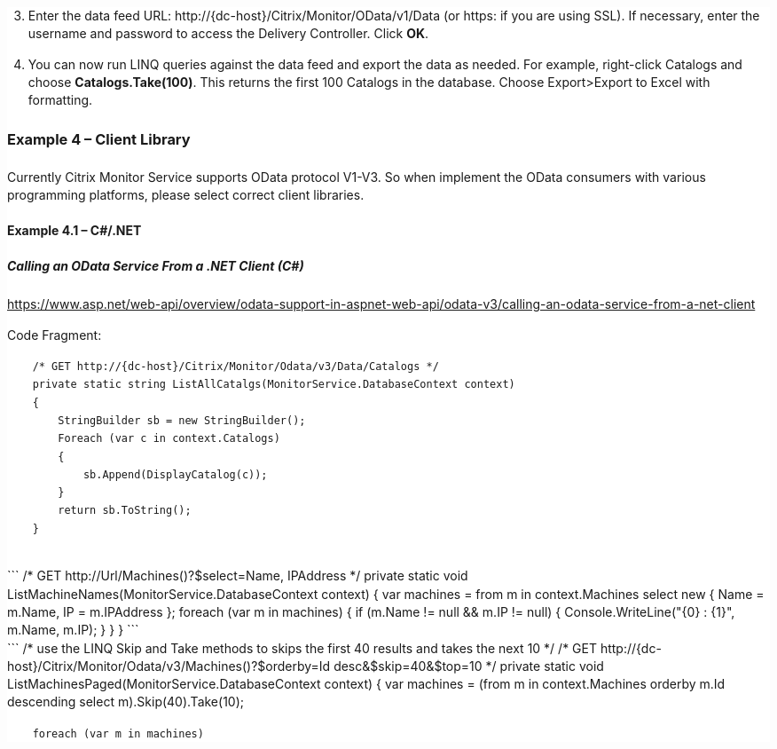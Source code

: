3.  Enter the data feed URL: <span id="OLE_LINK2" class="anchor"><span
    id="OLE_LINK3"
    class="anchor"></span></span>http://{dc-host}/Citrix/Monitor/OData/v1/Data
    (or https: if you are using SSL). If necessary, enter the username
    and password to access the Delivery Controller. Click **OK**.

4.  You can now run LINQ queries against the data feed and export the
    data as needed. For example, right-click Catalogs and
    choose **Catalogs.Take(100)**. This returns the first 100 Catalogs
    in the database. Choose Export&gt;Export to Excel with formatting.

### Example 4 – Client Library

#### 

Currently Citrix Monitor Service supports OData protocol V1-V3. So when
implement the OData consumers with various programming platforms, please
select correct client libraries.

#### Example 4.1 – C\#/.NET

##### Calling an OData Service From a .NET Client (C\#)

<https://www.asp.net/web-api/overview/odata-support-in-aspnet-web-api/odata-v3/calling-an-odata-service-from-a-net-client>

Code Fragment:
<br>
```
    /* GET http://{dc-host}/Citrix/Monitor/Odata/v3/Data/Catalogs */
    private static string ListAllCatalgs(MonitorService.DatabaseContext context)
    {
        StringBuilder sb = new StringBuilder();
        Foreach (var c in context.Catalogs)
        {
            sb.Append(DisplayCatalog(c));
        }
        return sb.ToString();
    }
```
<br>
```
    /* GET http://Url/Machines()?$select=Name, IPAddress */
    private static void ListMachineNames(MonitorService.DatabaseContext context)
    {
        var machines = from m in context.Machines select new { Name = m.Name, IP = m.IPAddress };
        foreach (var m in machines)
        {
            if (m.Name != null && m.IP != null)
            {
                Console.WriteLine("{0} : {1}", m.Name, m.IP);
            }
        }
    }
```
<br>
```
    /* use the LINQ Skip and Take methods to skips the first 40 results and takes the next 10 */
    /* GET http://{dc-host}/Citrix/Monitor/Odata/v3/Machines()?$orderby=Id desc&$skip=40&$top=10 */
    private static void ListMachinesPaged(MonitorService.DatabaseContext context)
    {
        var machines =
            (from m in context.Machines
             orderby m.Id descending
             select m).Skip(40).Take(10);

        foreach (var m in machines)
```